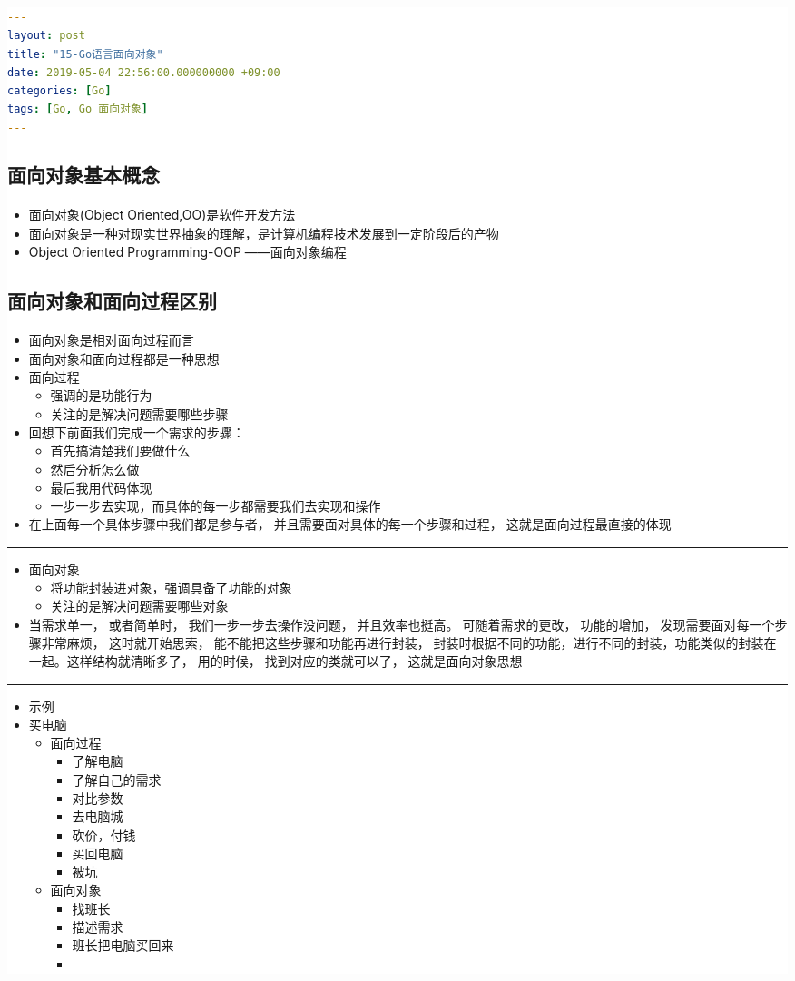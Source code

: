 ```yaml
---
layout: post
title: "15-Go语言面向对象"
date: 2019-05-04 22:56:00.000000000 +09:00
categories: [Go]
tags: [Go, Go 面向对象]
---
```


## 面向对象基本概念

- 面向对象(Object Oriented,OO)是软件开发方法
- 面向对象是一种对现实世界抽象的理解，是计算机编程技术发展到一定阶段后的产物
- Object Oriented Programming-OOP ——面向对象编程

## 面向对象和面向过程区别

- 面向对象是相对面向过程而言
- 面向对象和面向过程都是一种思想
- 面向过程
  - 强调的是功能行为
  - 关注的是解决问题需要哪些步骤
- 回想下前面我们完成一个需求的步骤：
  - 首先搞清楚我们要做什么
  - 然后分析怎么做
  - 最后我用代码体现
  - 一步一步去实现，而具体的每一步都需要我们去实现和操作
- 在上面每一个具体步骤中我们都是参与者， 并且需要面对具体的每一个步骤和过程， 这就是面向过程最直接的体现

------

- 面向对象
  - 将功能封装进对象，强调具备了功能的对象
  - 关注的是解决问题需要哪些对象
- 当需求单一， 或者简单时， 我们一步一步去操作没问题， 并且效率也挺高。 可随着需求的更改， 功能的增加， 发现需要面对每一个步骤非常麻烦， 这时就开始思索， 能不能把这些步骤和功能再进行封装， 封装时根据不同的功能，进行不同的封装，功能类似的封装在一起。这样结构就清晰多了， 用的时候， 找到对应的类就可以了， 这就是面向对象思想

------

- 示例
- 买电脑
  - 面向过程
    - 了解电脑
    - 了解自己的需求
    - 对比参数
    - 去电脑城
    - 砍价，付钱
    - 买回电脑
    - 被坑
  - 面向对象
    - 找班长
    - 描述需求
    - 班长把电脑买回来
    - 
